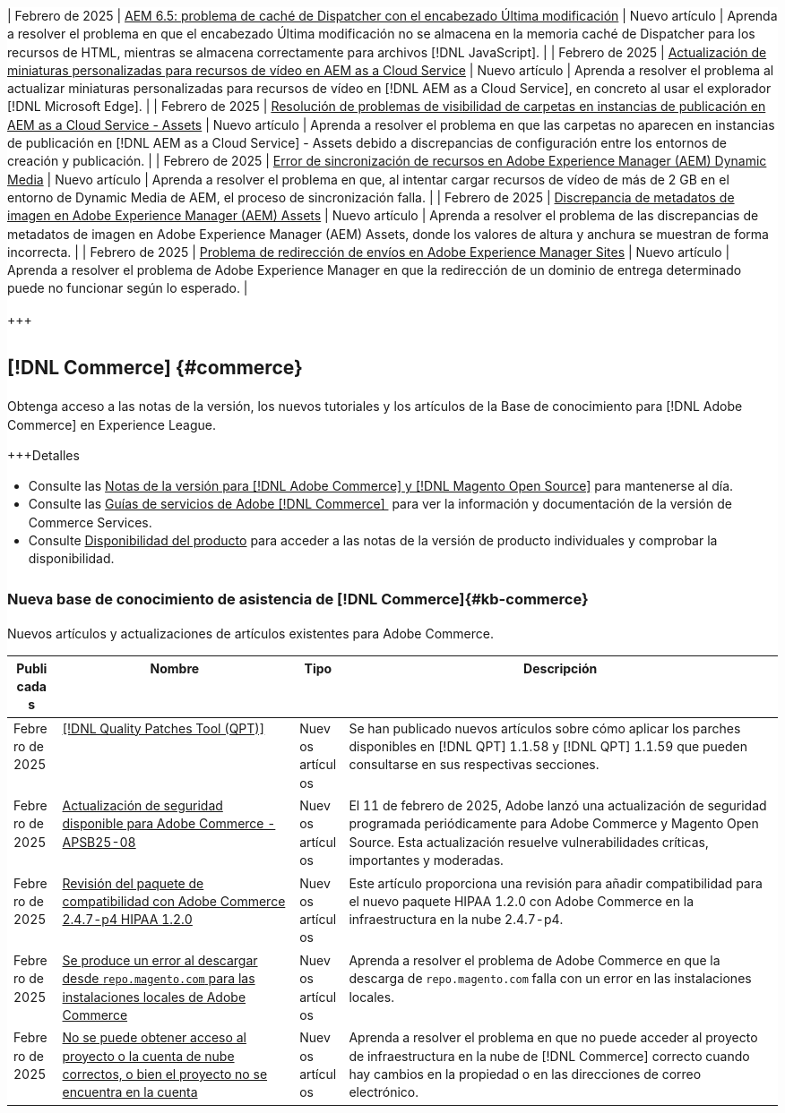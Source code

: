 | Febrero de 2025 | [AEM 6.5: problema de caché de Dispatcher con el encabezado Última modificación](https://experienceleague.adobe.com/es/docs/experience-cloud-kcs/kbarticles/ka-25892) | Nuevo artículo | Aprenda a resolver el problema en que el encabezado Última modificación no se almacena en la memoria caché de Dispatcher para los recursos de HTML, mientras se almacena correctamente para archivos [!DNL JavaScript]. |
| Febrero de 2025 | [Actualización de miniaturas personalizadas para recursos de vídeo en AEM as a Cloud Service](https://experienceleague.adobe.com/es/docs/experience-cloud-kcs/kbarticles/ka-25829) | Nuevo artículo | Aprenda a resolver el problema al actualizar miniaturas personalizadas para recursos de vídeo en [!DNL AEM as a Cloud Service], en concreto al usar el explorador [!DNL Microsoft Edge]. |
| Febrero de 2025 | [Resolución de problemas de visibilidad de carpetas en instancias de publicación en AEM as a Cloud Service - Assets](https://experienceleague.adobe.com/es/docs/experience-cloud-kcs/kbarticles/ka-25830) | Nuevo artículo | Aprenda a resolver el problema en que las carpetas no aparecen en instancias de publicación en [!DNL AEM as a Cloud Service] - Assets debido a discrepancias de configuración entre los entornos de creación y publicación. |
| Febrero de 2025 | [Error de sincronización de recursos en Adobe Experience Manager (AEM) Dynamic Media](https://experienceleague.adobe.com/es/docs/experience-cloud-kcs/kbarticles/ka-25885) | Nuevo artículo | Aprenda a resolver el problema en que, al intentar cargar recursos de vídeo de más de 2 GB en el entorno de Dynamic Media de AEM, el proceso de sincronización falla. |
| Febrero de 2025 | [Discrepancia de metadatos de imagen en Adobe Experience Manager (AEM) Assets](https://experienceleague.adobe.com/es/docs/experience-cloud-kcs/kbarticles/ka-25828) | Nuevo artículo | Aprenda a resolver el problema de las discrepancias de metadatos de imagen en Adobe Experience Manager (AEM) Assets, donde los valores de altura y anchura se muestran de forma incorrecta. |
| Febrero de 2025 | [Problema de redirección de envíos en Adobe Experience Manager Sites](https://experienceleague.adobe.com/es/docs/experience-cloud-kcs/kbarticles/ka-25772) | Nuevo artículo | Aprenda a resolver el problema de Adobe Experience Manager en que la redirección de un dominio de entrega determinado puede no funcionar según lo esperado. |

+++

## [!DNL Commerce] {#commerce}

Obtenga acceso a las notas de la versión, los nuevos tutoriales y los artículos de la Base de conocimiento para [!DNL Adobe Commerce] en Experience League.

+++Detalles

* Consulte las [Notas de la versión para  [!DNL Adobe Commerce]  y  [!DNL Magento Open Source]](https://experienceleague.adobe.com/es/docs/commerce-operations/release/notes/overview) para mantenerse al día.
* Consulte las [Guías de servicios de Adobe  [!DNL Commerce] &#x200B;](https://experienceleague.adobe.com/es/docs/commerce/user-guides/home) para ver la información y documentación de la versión de Commerce Services.
* Consulte [Disponibilidad del producto](https://experienceleague.adobe.com/es/docs/commerce-operations/release/product-availability) para acceder a las notas de la versión de producto individuales y comprobar la disponibilidad.



### Nueva base de conocimiento de asistencia de [!DNL Commerce]{#kb-commerce}

Nuevos artículos y actualizaciones de artículos existentes para Adobe Commerce.

| Publicadas | Nombre | Tipo | Descripción |
|---------|--------|---------|---------|
| Febrero de 2025 | [[!DNL Quality Patches Tool (QPT)]](https://experienceleague.adobe.com/es/docs/commerce-operations/tools/quality-patches-tool/patches-available-in-qpt/patches-available-in-qpt-tool-overview) | Nuevos artículos | Se han publicado nuevos artículos sobre cómo aplicar los parches disponibles en [!DNL QPT] 1.1.58 y [!DNL QPT] 1.1.59 que pueden consultarse en sus respectivas secciones. |
| Febrero de 2025 | [Actualización de seguridad disponible para Adobe Commerce - APSB25-08](https://experienceleague.adobe.com/es/docs/commerce-knowledge-base/kb/troubleshooting/known-issues-patches-attached/security-update-available-for-adobe-commerce-apsb25-08) | Nuevos artículos | El 11 de febrero de 2025, Adobe lanzó una actualización de seguridad programada periódicamente para Adobe Commerce y Magento Open Source. Esta actualización resuelve vulnerabilidades críticas, importantes y moderadas.  |
| Febrero de 2025 | [Revisión del paquete de compatibilidad con Adobe Commerce 2.4.7-p4 HIPAA 1.2.0](https://experienceleague.adobe.com/es/docs/commerce-knowledge-base/kb/troubleshooting/known-issues-patches-attached/hotfix-for-hipaa-package-1-2-0-compatibility-with-adobe-commerce-2-4-7-p4) | Nuevos artículos | Este artículo proporciona una revisión para añadir compatibilidad para el nuevo paquete HIPAA 1.2.0 con Adobe Commerce en la infraestructura en la nube 2.4.7-p4. |
| Febrero de 2025 | [Se produce un error al descargar desde `repo.magento.com` para las instalaciones locales de Adobe Commerce](https://experienceleague.adobe.com/es/docs/experience-cloud-kcs/kbarticles/ka-25756) | Nuevos artículos | Aprenda a resolver el problema de Adobe Commerce en que la descarga de `repo.magento.com` falla con un error en las instalaciones locales. |
| Febrero de 2025 | [No se puede obtener acceso al proyecto o la cuenta de nube correctos, o bien el proyecto no se encuentra en la cuenta](https://experienceleague.adobe.com/es/docs/experience-cloud-kcs/kbarticles/ka-25742) | Nuevos artículos | Aprenda a resolver el problema en que no puede acceder al proyecto de infraestructura en la nube de [!DNL Commerce] correcto cuando hay cambios en la propiedad o en las direcciones de correo electrónico. |